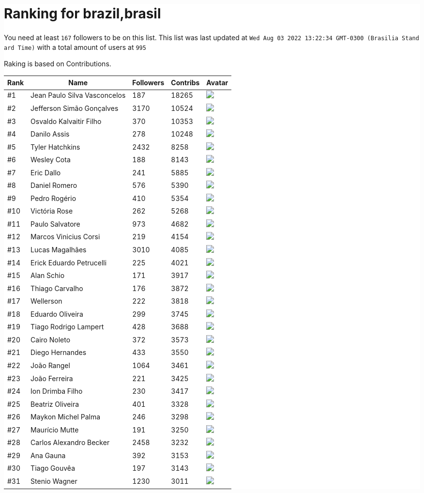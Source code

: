 
# Ranking for brazil,brasil

You need at least `167` followers to be on this list. This list was last updated at `Wed Aug 03 2022 13:22:34 GMT-0300 (Brasilia Standard Time)` with a total amount of users at `995`

Raking is based on Contributions.

| Rank | Name | Followers | Contribs | Avatar |
|-------|-------|--------|---------|----------|
| #1 | Jean Paulo Silva Vasconcelos | 187 | 18265 | ![](https://avatars.githubusercontent.com/u/16016822?s=72&u=2a4111b35429282e4225361d67f3954a4a27a494&v=4)|
| #2 | Jefferson Simão Gonçalves | 3170 | 10524 | ![](https://avatars.githubusercontent.com/u/411493?s=72&u=3e7c30092cdebcf08caf84db2496903fe6981bf3&v=4)|
| #3 | Osvaldo Kalvaitir Filho | 370 | 10353 | ![](https://avatars.githubusercontent.com/u/40433049?s=72&u=0e403651fa759d356c02f8bf094c9aecd854a1e6&v=4)|
| #4 | Danilo Assis | 278 | 10248 | ![](https://avatars.githubusercontent.com/u/19939822?s=72&u=01844065f244d4dfb9f59c892d3ce49f890ffa80&v=4)|
| #5 | Tyler Hatchkins | 2432 | 8258 | ![](https://avatars.githubusercontent.com/u/88684372?s=72&u=49e89dd8ef0d5aa428cf71037a86ddee3693dbe5&v=4)|
| #6 | Wesley Cota | 188 | 8143 | ![](https://avatars.githubusercontent.com/u/221582?s=72&u=65943354099de1ef70f1c8eaf5063118a9b268e8&v=4)|
| #7 | Eric Dallo | 241 | 5885 | ![](https://avatars.githubusercontent.com/u/7820865?s=72&u=add405001f67db3a5c2c045614dce4e74437c9f5&v=4)|
| #8 | Daniel Romero | 576 | 5390 | ![](https://avatars.githubusercontent.com/u/444911?s=72&u=9715b53de5d6af3295103160365f810f42635086&v=4)|
| #9 | Pedro Rogério | 410 | 5354 | ![](https://avatars.githubusercontent.com/u/814325?s=72&u=8440c2e470a771ec7ee62d89f279f4fec58820cb&v=4)|
| #10 | Victória Rose | 262 | 5268 | ![](https://avatars.githubusercontent.com/u/70824102?s=72&u=3fd213732675269e2c30ad610a865751a8cfb36f&v=4)|
| #11 | Paulo Salvatore | 973 | 4682 | ![](https://avatars.githubusercontent.com/u/7906171?s=72&u=95606a868dad26fa9e7b10f6284041d6c15fc2a3&v=4)|
| #12 | Marcos Vinicius Corsi | 219 | 4154 | ![](https://avatars.githubusercontent.com/u/5308575?s=72&u=4b71023864f01149f422777d8d2333f5c9c8c333&v=4)|
| #13 | Lucas Magalhães | 3010 | 4085 | ![](https://avatars.githubusercontent.com/u/43296467?s=72&u=35c512c0146acb0d3efc92b1c7d9ec5e1e67ae37&v=4)|
| #14 | Erick Eduardo Petrucelli | 225 | 4021 | ![](https://avatars.githubusercontent.com/u/242274?s=72&u=f21bf396e8befcc70df50c015a786c134e5db594&v=4)|
| #15 | Alan Schio | 171 | 3917 | ![](https://avatars.githubusercontent.com/u/6757777?s=72&u=2bc12e003585cf65a5cf8f70cde30262a030b77d&v=4)|
| #16 | Thiago Carvalho | 176 | 3872 | ![](https://avatars.githubusercontent.com/u/5005657?s=72&u=fa798c943c14cda63482412d66b5a2913b16b952&v=4)|
| #17 | Wellerson | 222 | 3818 | ![](https://avatars.githubusercontent.com/u/39449389?s=72&u=5dcaf76f4442431292a5f23c8902b19fc00ae53a&v=4)|
| #18 | Eduardo Oliveira | 299 | 3745 | ![](https://avatars.githubusercontent.com/u/20397491?s=72&u=7a032c38a75091f85bed3200ab52ade4f26c5690&v=4)|
| #19 | Tiago Rodrigo Lampert | 428 | 3688 | ![](https://avatars.githubusercontent.com/u/29933243?s=72&u=f539030977f80dcb908ce237ecfb65020602dd3b&v=4)|
| #20 | Cairo Noleto | 372 | 3573 | ![](https://avatars.githubusercontent.com/u/9125?s=72&v=4)|
| #21 | Diego Hernandes | 433 | 3550 | ![](https://avatars.githubusercontent.com/u/1143355?s=72&u=92dc10de28840a1e57e4236980f3f9abff7cd086&v=4)|
| #22 | João Rangel | 1064 | 3461 | ![](https://avatars.githubusercontent.com/u/334599?s=72&u=e2c40bc18bf4a31222147e34e4b2842fb7af20eb&v=4)|
| #23 | João Ferreira | 221 | 3425 | ![](https://avatars.githubusercontent.com/u/9121359?s=72&u=526383fabd6956861e5b43d4ead322ae4e88753b&v=4)|
| #24 | Ion Drimba Filho | 230 | 3417 | ![](https://avatars.githubusercontent.com/u/178548?s=72&u=06b5a4470f1dcc5d376d3a9e660542162c081493&v=4)|
| #25 | Beatriz Oliveira | 401 | 3328 | ![](https://avatars.githubusercontent.com/u/65451957?s=72&u=2a24e11d404a03677c6209ed32c1610a06b971ed&v=4)|
| #26 | Maykon Michel Palma | 246 | 3298 | ![](https://avatars.githubusercontent.com/u/19251442?s=72&v=4)|
| #27 | Maurício Mutte | 191 | 3250 | ![](https://avatars.githubusercontent.com/u/20569339?s=72&u=c29721a82607d13deeec8f0d61bfedd0c98888f6&v=4)|
| #28 | Carlos Alexandro Becker | 2458 | 3232 | ![](https://avatars.githubusercontent.com/u/245435?s=72&u=c9d950e9d41473bda99dfd10a3fdad4f35908319&v=4)|
| #29 | Ana Gauna | 392 | 3153 | ![](https://avatars.githubusercontent.com/u/11474885?s=72&u=4a5c97dcc78ec897fa2f4e09ff7823e113490786&v=4)|
| #30 | Tiago Gouvêa | 197 | 3143 | ![](https://avatars.githubusercontent.com/u/2242549?s=72&u=142f8467410ff5fa579b0b37aadb0362aecd3206&v=4)|
| #31 | Stenio Wagner | 1230 | 3011 | ![](https://avatars.githubusercontent.com/u/5205982?s=72&u=af5ab875f36322574fd5ce33de0d2bd749286833&v=4)|